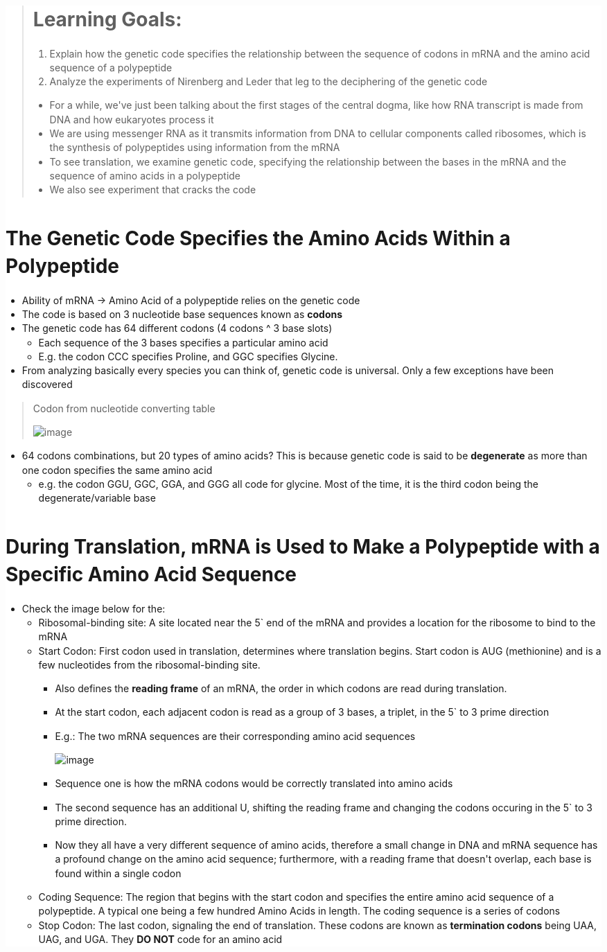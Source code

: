 > # Learning Goals:
> 1. Explain how the genetic code specifies the relationship between the sequence of codons in mRNA and the amino acid sequence of a polypeptide
> 2. Analyze the experiments of Nirenberg and Leder that leg to the deciphering of the genetic code
>
> - For a while, we've just been talking about the first stages of the central dogma, like how RNA transcript is made from DNA and how eukaryotes process it
> - We are using messenger RNA as it transmits information from DNA to cellular components called ribosomes, which is the synthesis of polypeptides using information from the mRNA
> - To see translation, we examine genetic code, specifying the relationship between the bases in the mRNA and the sequence of amino acids in a polypeptide
> - We also see experiment that cracks the code

# The Genetic Code Specifies the Amino Acids Within a Polypeptide
- Ability of mRNA -> Amino Acid of a polypeptide relies on the genetic code
- The code is based on 3 nucleotide base sequences known as **codons**
- The genetic code has 64 different codons (4 codons ^ 3 base slots)
  - Each sequence of the 3 bases specifies a particular amino acid
  - E.g. the codon CCC specifies Proline, and GGC specifies Glycine.
- From analyzing basically every species you can think of, genetic code is universal. Only a few exceptions have been discovered

> Codon from nucleotide converting table
>
> ![image](https://github.com/MCBasterSheet/MCBasterSheet/assets/157453648/0cd9ae42-65f1-4774-8655-b702823535c4)

- 64 codons combinations, but 20 types of amino acids? This is because genetic code is said to be **degenerate** as more than one codon specifies the same amino acid
  - e.g. the codon GGU, GGC, GGA, and GGG all code for glycine. Most of the time, it is the third codon being the degenerate/variable base

# During Translation, mRNA is Used to Make a Polypeptide with a Specific Amino Acid Sequence
- Check the image below for the:
  - Ribosomal-binding site: A site located near the 5` end of the mRNA and provides a location for the ribosome to bind to the mRNA
  - Start Codon: First codon used in translation, determines where translation begins. Start codon is AUG (methionine) and is a few nucleotides from the ribosomal-binding site.
    - Also defines the **reading frame** of an mRNA, the order in which codons are read during translation.
    - At the start codon, each adjacent codon is read as a group of 3 bases, a triplet, in the 5` to 3 prime direction
    - E.g.: The two mRNA sequences are their corresponding amino acid sequences
      
      ![image](https://github.com/MCBasterSheet/MCBasterSheet/assets/157453648/ca82e8ad-321e-44f3-897c-d62a8993bb6f)

    - Sequence one is how the mRNA codons would be correctly translated into amino acids
    - The second sequence has an additional U, shifting the reading frame and changing the codons occuring in the 5` to 3 prime direction.
    - Now they all have a very different sequence of amino acids, therefore a small change in DNA and mRNA sequence has a profound change on the amino acid sequence; furthermore, with a reading frame that doesn't overlap, each base is found within a single codon
  - Coding Sequence: The region that begins with the start codon and specifies the entire amino acid sequence of a polypeptide. A typical one being a few hundred Amino Acids in length. The coding sequence is a series of codons
  - Stop Codon: The last codon, signaling the end of translation. These codons are known as **termination codons** being UAA, UAG, and UGA. They **DO NOT** code for an amino acid
